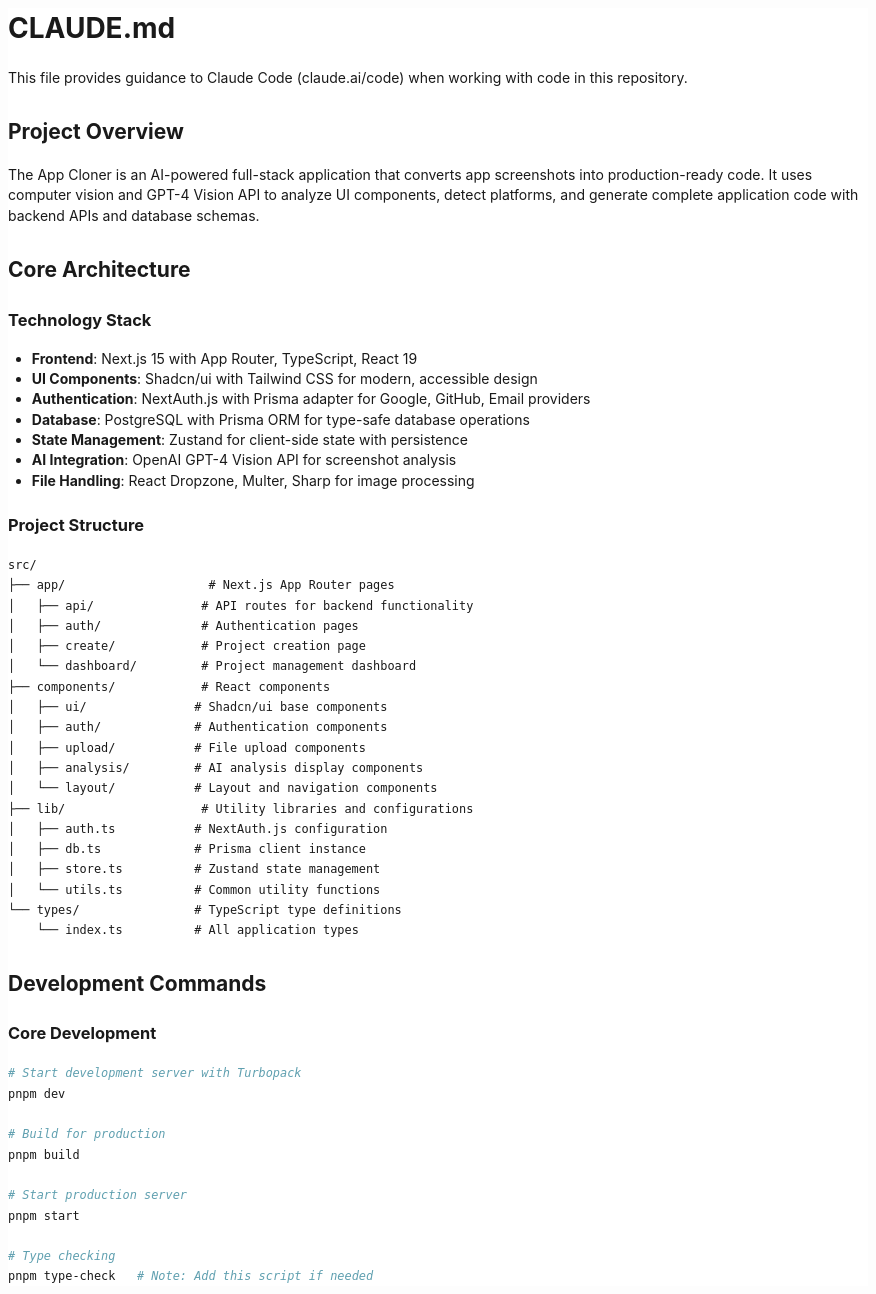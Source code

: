 # CLAUDE.md

This file provides guidance to Claude Code (claude.ai/code) when working with code in this repository.

## Project Overview

The App Cloner is an AI-powered full-stack application that converts app screenshots into production-ready code. It uses computer vision and GPT-4 Vision API to analyze UI components, detect platforms, and generate complete application code with backend APIs and database schemas.

## Core Architecture

### Technology Stack
- **Frontend**: Next.js 15 with App Router, TypeScript, React 19
- **UI Components**: Shadcn/ui with Tailwind CSS for modern, accessible design
- **Authentication**: NextAuth.js with Prisma adapter for Google, GitHub, Email providers
- **Database**: PostgreSQL with Prisma ORM for type-safe database operations
- **State Management**: Zustand for client-side state with persistence
- **AI Integration**: OpenAI GPT-4 Vision API for screenshot analysis
- **File Handling**: React Dropzone, Multer, Sharp for image processing

### Project Structure
```
src/
├── app/                    # Next.js App Router pages
│   ├── api/               # API routes for backend functionality
│   ├── auth/              # Authentication pages
│   ├── create/            # Project creation page
│   └── dashboard/         # Project management dashboard
├── components/            # React components
│   ├── ui/               # Shadcn/ui base components
│   ├── auth/             # Authentication components
│   ├── upload/           # File upload components
│   ├── analysis/         # AI analysis display components
│   └── layout/           # Layout and navigation components
├── lib/                   # Utility libraries and configurations
│   ├── auth.ts           # NextAuth.js configuration
│   ├── db.ts             # Prisma client instance
│   ├── store.ts          # Zustand state management
│   └── utils.ts          # Common utility functions
└── types/                # TypeScript type definitions
    └── index.ts          # All application types
```

## Development Commands

### Core Development
```bash
# Start development server with Turbopack
pnpm dev

# Build for production
pnpm build

# Start production server
pnpm start

# Type checking
pnpm type-check   # Note: Add this script if needed
```